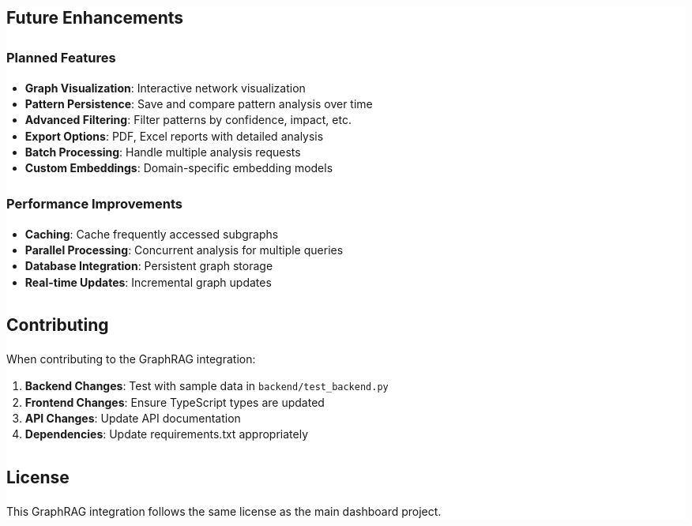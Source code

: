 ## Future Enhancements

### Planned Features
- **Graph Visualization**: Interactive network visualization
- **Pattern Persistence**: Save and compare pattern analysis over time
- **Advanced Filtering**: Filter patterns by confidence, impact, etc.
- **Export Options**: PDF, Excel reports with detailed analysis
- **Batch Processing**: Handle multiple analysis requests
- **Custom Embeddings**: Domain-specific embedding models

### Performance Improvements
- **Caching**: Cache frequently accessed subgraphs
- **Parallel Processing**: Concurrent analysis for multiple queries
- **Database Integration**: Persistent graph storage
- **Real-time Updates**: Incremental graph updates

## Contributing

When contributing to the GraphRAG integration:

1. **Backend Changes**: Test with sample data in `backend/test_backend.py`
2. **Frontend Changes**: Ensure TypeScript types are updated
3. **API Changes**: Update API documentation
4. **Dependencies**: Update requirements.txt appropriately

## License

This GraphRAG integration follows the same license as the main dashboard project.
